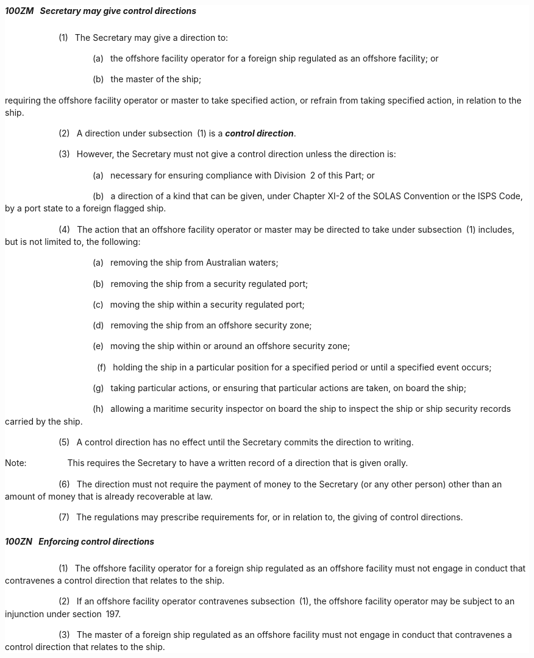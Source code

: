 ##### <a id="100ZM"></a>100ZM  Secretary may give control directions

             (1)  The Secretary may give a direction to:

                     (a)  the offshore facility operator for a foreign ship regulated as an offshore facility; or

                     (b)  the master of the ship;

requiring the offshore facility operator or master to take specified action, or refrain from taking specified action, in relation to the ship.

             (2)  A direction under subsection (1) is a **_control direction_**.

             (3)  However, the Secretary must not give a control direction unless the direction is:

                     (a)  necessary for ensuring compliance with Division 2 of this Part; or

                     (b)  a direction of a kind that can be given, under Chapter XI-2 of the SOLAS Convention or the ISPS Code, by a port state to a foreign flagged ship.

             (4)  The action that an offshore facility operator or master may be directed to take under subsection (1) includes, but is not limited to, the following:

                     (a)  removing the ship from Australian waters;

                     (b)  removing the ship from a security regulated port;

                     (c)  moving the ship within a security regulated port;

                     (d)  removing the ship from an offshore security zone;

                     (e)  moving the ship within or around an offshore security zone;

                      (f)  holding the ship in a particular position for a specified period or until a specified event occurs;

                     (g)  taking particular actions, or ensuring that particular actions are taken, on board the ship;

                     (h)  allowing a maritime security inspector on board the ship to inspect the ship or ship security records carried by the ship.

             (5)  A control direction has no effect until the Secretary commits the direction to writing.

Note:          This requires the Secretary to have a written record of a direction that is given orally.

             (6)  The direction must not require the payment of money to the Secretary (or any other person) other than an amount of money that is already recoverable at law.

             (7)  The regulations may prescribe requirements for, or in relation to, the giving of control directions.

##### <a id="100ZN"></a>100ZN  Enforcing control directions

             (1)  The offshore facility operator for a foreign ship regulated as an offshore facility must not engage in conduct that contravenes a control direction that relates to the ship.

             (2)  If an offshore facility operator contravenes subsection (1), the offshore facility operator may be subject to an injunction under section 197.

             (3)  The master of a foreign ship regulated as an offshore facility must not engage in conduct that contravenes a control direction that relates to the ship.
